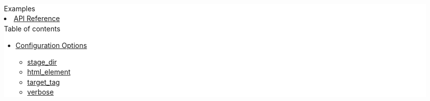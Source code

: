 <span class="md-ellipsis">
    Examples
    
  </span>
</a>
</li>
<li class="md-nav__item">
<a class="md-nav__link" href="../api/">
<span class="md-ellipsis">
    API Reference
    
  </span>
</a>
</li>
</ul>
</nav>
</div>
</div>
</div>
<div class="md-sidebar md-sidebar--secondary" data-md-component="sidebar" data-md-type="toc">
<div class="md-sidebar__scrollwrap">
<div class="md-sidebar__inner">
<nav aria-label="Table of contents" class="md-nav md-nav--secondary">
<label class="md-nav__title" for="__toc">
<span class="md-nav__icon md-icon"></span>
      Table of contents
    </label>
<ul class="md-nav__list" data-md-component="toc" data-md-scrollfix="">
<li class="md-nav__item">
<a class="md-nav__link" href="#configuration-options">
<span class="md-ellipsis">
      Configuration Options
    </span>
</a>
<nav aria-label="Configuration Options" class="md-nav">
<ul class="md-nav__list">
<li class="md-nav__item">
<a class="md-nav__link" href="#stage_dir">
<span class="md-ellipsis">
      stage_dir
    </span>
</a>
</li>
<li class="md-nav__item">
<a class="md-nav__link" href="#html_element">
<span class="md-ellipsis">
      html_element
    </span>
</a>
</li>
<li class="md-nav__item">
<a class="md-nav__link" href="#target_tag">
<span class="md-ellipsis">
      target_tag
    </span>
</a>
</li>
<li class="md-nav__item">
<a class="md-nav__link" href="#verbose">
<span class="md-ellipsis">
      verbose
    </span>
</a>
</li>